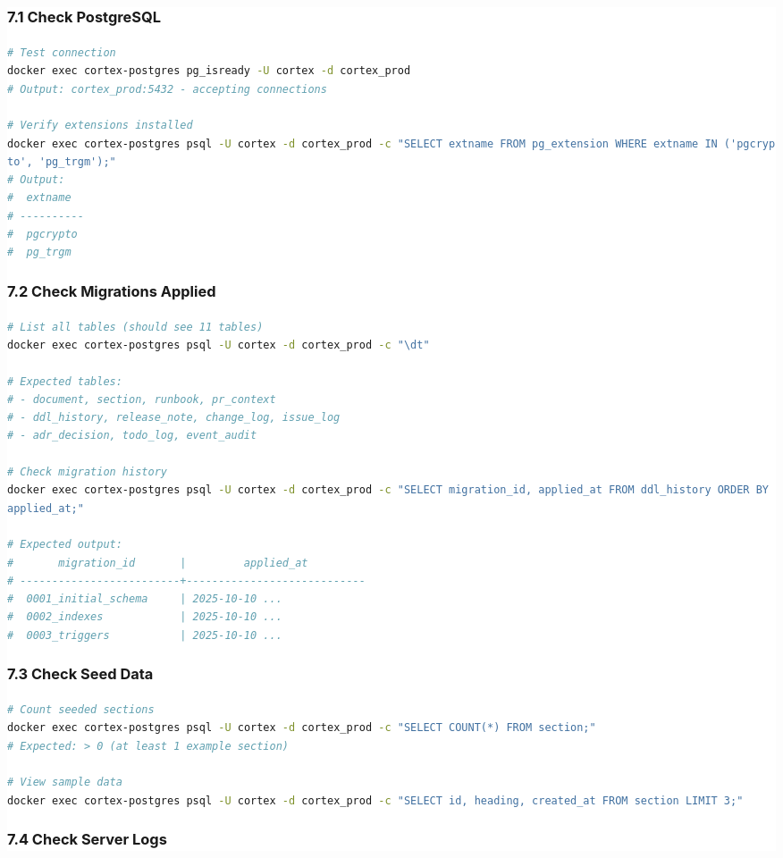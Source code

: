 ### 7.1 Check PostgreSQL

```bash
# Test connection
docker exec cortex-postgres pg_isready -U cortex -d cortex_prod
# Output: cortex_prod:5432 - accepting connections

# Verify extensions installed
docker exec cortex-postgres psql -U cortex -d cortex_prod -c "SELECT extname FROM pg_extension WHERE extname IN ('pgcrypto', 'pg_trgm');"
# Output:
#  extname
# ----------
#  pgcrypto
#  pg_trgm
```

### 7.2 Check Migrations Applied

```bash
# List all tables (should see 11 tables)
docker exec cortex-postgres psql -U cortex -d cortex_prod -c "\dt"

# Expected tables:
# - document, section, runbook, pr_context
# - ddl_history, release_note, change_log, issue_log
# - adr_decision, todo_log, event_audit

# Check migration history
docker exec cortex-postgres psql -U cortex -d cortex_prod -c "SELECT migration_id, applied_at FROM ddl_history ORDER BY applied_at;"

# Expected output:
#       migration_id       |         applied_at
# -------------------------+----------------------------
#  0001_initial_schema     | 2025-10-10 ...
#  0002_indexes            | 2025-10-10 ...
#  0003_triggers           | 2025-10-10 ...
```

### 7.3 Check Seed Data

```bash
# Count seeded sections
docker exec cortex-postgres psql -U cortex -d cortex_prod -c "SELECT COUNT(*) FROM section;"
# Expected: > 0 (at least 1 example section)

# View sample data
docker exec cortex-postgres psql -U cortex -d cortex_prod -c "SELECT id, heading, created_at FROM section LIMIT 3;"
```

### 7.4 Check Server Logs
